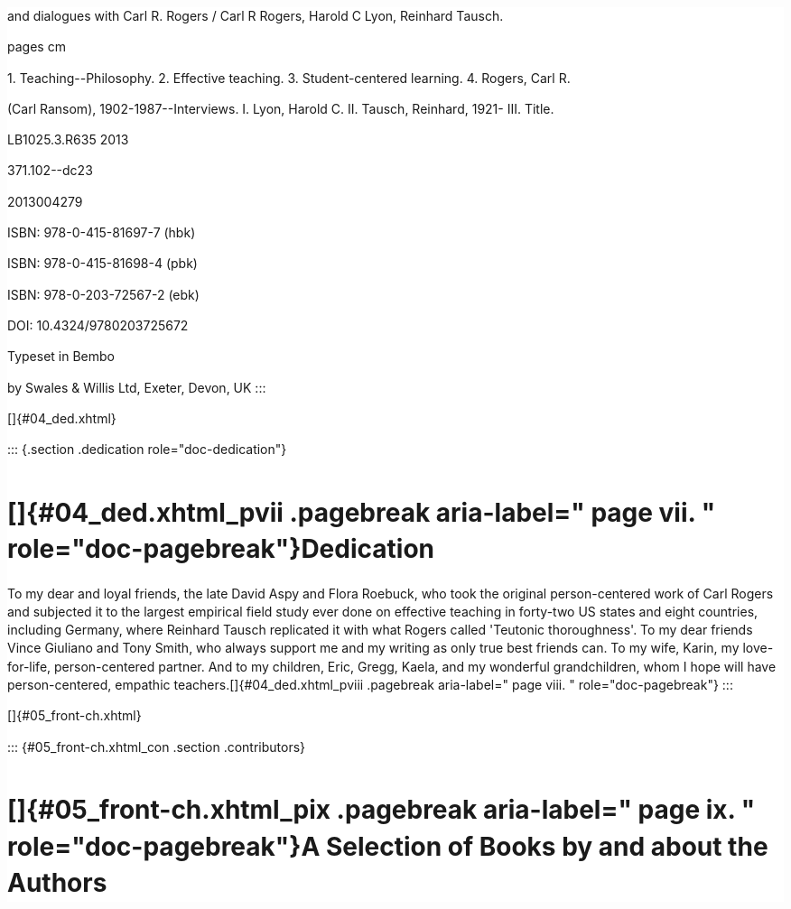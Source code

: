 and dialogues with Carl R. Rogers / Carl R Rogers, Harold C Lyon,
Reinhard Tausch.

pages cm

1. Teaching\--Philosophy. 2. Effective teaching. 3. Student-centered
learning. 4. Rogers, Carl R.

(Carl Ransom), 1902-1987\--Interviews. I. Lyon, Harold C. II. Tausch,
Reinhard, 1921- III. Title.

LB1025.3.R635 2013

371.102\--dc23

2013004279

ISBN: 978-0-415-81697-7 (hbk)

ISBN: 978-0-415-81698-4 (pbk)

ISBN: 978-0-203-72567-2 (ebk)

DOI: 10.4324/9780203725672

Typeset in Bembo

by Swales & Willis Ltd, Exeter, Devon, UK
:::

[]{#04_ded.xhtml}

::: {.section .dedication role="doc-dedication"}
# []{#04_ded.xhtml_pvii .pagebreak aria-label=" page vii. " role="doc-pagebreak"}Dedication

To my dear and loyal friends, the late David Aspy and Flora Roebuck, who
took the original person-centered work of Carl Rogers and subjected it
to the largest empirical field study ever done on effective teaching in
forty-two US states and eight countries, including Germany, where
Reinhard Tausch replicated it with what Rogers called 'Teutonic
thoroughness'. To my dear friends Vince Giuliano and Tony Smith, who
always support me and my writing as only true best friends can. To my
wife, Karin, my love-for-life, person-centered partner. And to my
children, Eric, Gregg, Kaela, and my wonderful grandchildren, whom I
hope will have person-centered, empathic teachers.[]{#04_ded.xhtml_pviii
.pagebreak aria-label=" page viii. " role="doc-pagebreak"}
:::

[]{#05_front-ch.xhtml}

::: {#05_front-ch.xhtml_con .section .contributors}
# []{#05_front-ch.xhtml_pix .pagebreak aria-label=" page ix. " role="doc-pagebreak"}A Selection of Books by and about the Authors
